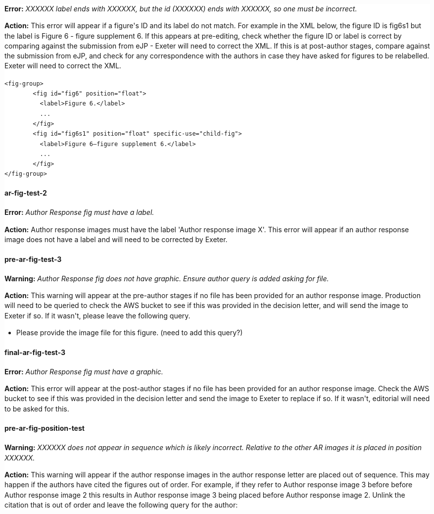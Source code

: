 **Error:** _XXXXXX label ends with XXXXXX, but the id \(XXXXXX\) ends with XXXXXX, so one must be incorrect._

**Action:** This error will appear if a figure's ID and its label do not match. For example in the XML below, the figure ID is fig6s1 but the label is Figure 6 - figure supplement 6. If this appears at pre-editing, check whether the figure ID or label is correct by comparing against the submission from eJP - Exeter will need to correct the XML. If this is at post-author stages, compare against the submission from eJP, and check for any correspondence with the authors in case they have asked for figures to be relabelled. Exeter will need to correct the XML.

```markup
<fig-group>
        <fig id="fig6" position="float">
          <label>Figure 6.</label>
          ...
        </fig>
        <fig id="fig6s1" position="float" specific-use="child-fig">
          <label>Figure 6—figure supplement 6.</label>
          ...
        </fig>
</fig-group>
```

#### ar-fig-test-2

**Error:** _Author Response fig must have a label._

**Action:** Author response images must have the label 'Author response image X'. This error will appear if an author response image does not have a label and will need to be corrected by Exeter.

#### pre-ar-fig-test-3

**Warning:** _Author Response fig does not have graphic. Ensure author query is added asking for file._

**Action:** This warning will appear at the pre-author stages if no file has been provided for an author response image. Production will need to be queried to check the AWS bucket to see if this was provided in the decision letter, and will send the image to Exeter if so. If it wasn't, please leave the following query.

* Please provide the image file for this figure. \(need to add this query?\)

#### final-ar-fig-test-3

**Error:** _Author Response fig must have a graphic._

**Action:** This error will appear at the post-author stages if no file has been provided for an author response image. Check the AWS bucket to see if this was provided in the decision letter and send the image to Exeter to replace if so. If it wasn't, editorial will need to be asked for this.

#### pre-ar-fig-position-test

**Warning:** _XXXXXX does not appear in sequence which is likely incorrect. Relative to the other AR images it is placed in position XXXXXX._

**Action:** This warning will appear if the author response images in the author response letter are placed out of sequence. This may happen if the authors have cited the figures out of order. For example, if they refer to Author response image 3 before before Author response image 2 this results in Author response image 3 being placed before Author response image 2.  Unlink the citation that is out of order and leave the following query for the author:

